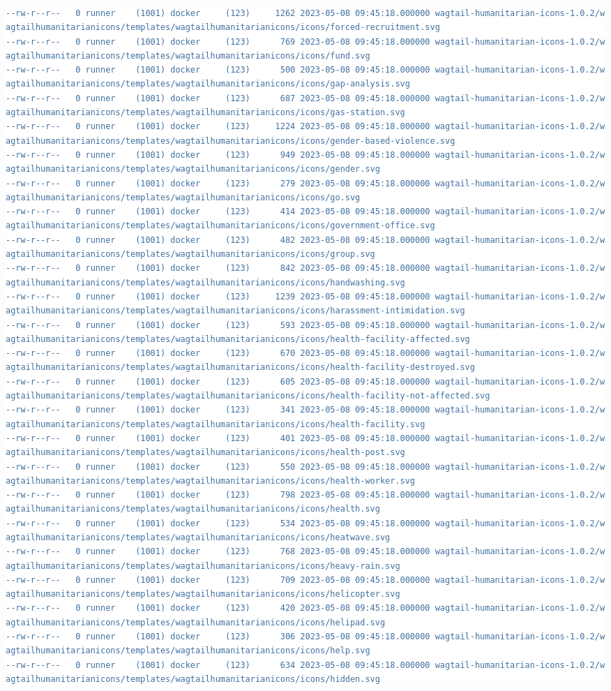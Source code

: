 ```diff
--rw-r--r--   0 runner    (1001) docker     (123)     1262 2023-05-08 09:45:18.000000 wagtail-humanitarian-icons-1.0.2/wagtailhumanitarianicons/templates/wagtailhumanitarianicons/icons/forced-recruitment.svg
--rw-r--r--   0 runner    (1001) docker     (123)      769 2023-05-08 09:45:18.000000 wagtail-humanitarian-icons-1.0.2/wagtailhumanitarianicons/templates/wagtailhumanitarianicons/icons/fund.svg
--rw-r--r--   0 runner    (1001) docker     (123)      500 2023-05-08 09:45:18.000000 wagtail-humanitarian-icons-1.0.2/wagtailhumanitarianicons/templates/wagtailhumanitarianicons/icons/gap-analysis.svg
--rw-r--r--   0 runner    (1001) docker     (123)      687 2023-05-08 09:45:18.000000 wagtail-humanitarian-icons-1.0.2/wagtailhumanitarianicons/templates/wagtailhumanitarianicons/icons/gas-station.svg
--rw-r--r--   0 runner    (1001) docker     (123)     1224 2023-05-08 09:45:18.000000 wagtail-humanitarian-icons-1.0.2/wagtailhumanitarianicons/templates/wagtailhumanitarianicons/icons/gender-based-violence.svg
--rw-r--r--   0 runner    (1001) docker     (123)      949 2023-05-08 09:45:18.000000 wagtail-humanitarian-icons-1.0.2/wagtailhumanitarianicons/templates/wagtailhumanitarianicons/icons/gender.svg
--rw-r--r--   0 runner    (1001) docker     (123)      279 2023-05-08 09:45:18.000000 wagtail-humanitarian-icons-1.0.2/wagtailhumanitarianicons/templates/wagtailhumanitarianicons/icons/go.svg
--rw-r--r--   0 runner    (1001) docker     (123)      414 2023-05-08 09:45:18.000000 wagtail-humanitarian-icons-1.0.2/wagtailhumanitarianicons/templates/wagtailhumanitarianicons/icons/government-office.svg
--rw-r--r--   0 runner    (1001) docker     (123)      482 2023-05-08 09:45:18.000000 wagtail-humanitarian-icons-1.0.2/wagtailhumanitarianicons/templates/wagtailhumanitarianicons/icons/group.svg
--rw-r--r--   0 runner    (1001) docker     (123)      842 2023-05-08 09:45:18.000000 wagtail-humanitarian-icons-1.0.2/wagtailhumanitarianicons/templates/wagtailhumanitarianicons/icons/handwashing.svg
--rw-r--r--   0 runner    (1001) docker     (123)     1239 2023-05-08 09:45:18.000000 wagtail-humanitarian-icons-1.0.2/wagtailhumanitarianicons/templates/wagtailhumanitarianicons/icons/harassment-intimidation.svg
--rw-r--r--   0 runner    (1001) docker     (123)      593 2023-05-08 09:45:18.000000 wagtail-humanitarian-icons-1.0.2/wagtailhumanitarianicons/templates/wagtailhumanitarianicons/icons/health-facility-affected.svg
--rw-r--r--   0 runner    (1001) docker     (123)      670 2023-05-08 09:45:18.000000 wagtail-humanitarian-icons-1.0.2/wagtailhumanitarianicons/templates/wagtailhumanitarianicons/icons/health-facility-destroyed.svg
--rw-r--r--   0 runner    (1001) docker     (123)      605 2023-05-08 09:45:18.000000 wagtail-humanitarian-icons-1.0.2/wagtailhumanitarianicons/templates/wagtailhumanitarianicons/icons/health-facility-not-affected.svg
--rw-r--r--   0 runner    (1001) docker     (123)      341 2023-05-08 09:45:18.000000 wagtail-humanitarian-icons-1.0.2/wagtailhumanitarianicons/templates/wagtailhumanitarianicons/icons/health-facility.svg
--rw-r--r--   0 runner    (1001) docker     (123)      401 2023-05-08 09:45:18.000000 wagtail-humanitarian-icons-1.0.2/wagtailhumanitarianicons/templates/wagtailhumanitarianicons/icons/health-post.svg
--rw-r--r--   0 runner    (1001) docker     (123)      550 2023-05-08 09:45:18.000000 wagtail-humanitarian-icons-1.0.2/wagtailhumanitarianicons/templates/wagtailhumanitarianicons/icons/health-worker.svg
--rw-r--r--   0 runner    (1001) docker     (123)      798 2023-05-08 09:45:18.000000 wagtail-humanitarian-icons-1.0.2/wagtailhumanitarianicons/templates/wagtailhumanitarianicons/icons/health.svg
--rw-r--r--   0 runner    (1001) docker     (123)      534 2023-05-08 09:45:18.000000 wagtail-humanitarian-icons-1.0.2/wagtailhumanitarianicons/templates/wagtailhumanitarianicons/icons/heatwave.svg
--rw-r--r--   0 runner    (1001) docker     (123)      768 2023-05-08 09:45:18.000000 wagtail-humanitarian-icons-1.0.2/wagtailhumanitarianicons/templates/wagtailhumanitarianicons/icons/heavy-rain.svg
--rw-r--r--   0 runner    (1001) docker     (123)      709 2023-05-08 09:45:18.000000 wagtail-humanitarian-icons-1.0.2/wagtailhumanitarianicons/templates/wagtailhumanitarianicons/icons/helicopter.svg
--rw-r--r--   0 runner    (1001) docker     (123)      420 2023-05-08 09:45:18.000000 wagtail-humanitarian-icons-1.0.2/wagtailhumanitarianicons/templates/wagtailhumanitarianicons/icons/helipad.svg
--rw-r--r--   0 runner    (1001) docker     (123)      306 2023-05-08 09:45:18.000000 wagtail-humanitarian-icons-1.0.2/wagtailhumanitarianicons/templates/wagtailhumanitarianicons/icons/help.svg
--rw-r--r--   0 runner    (1001) docker     (123)      634 2023-05-08 09:45:18.000000 wagtail-humanitarian-icons-1.0.2/wagtailhumanitarianicons/templates/wagtailhumanitarianicons/icons/hidden.svg
```